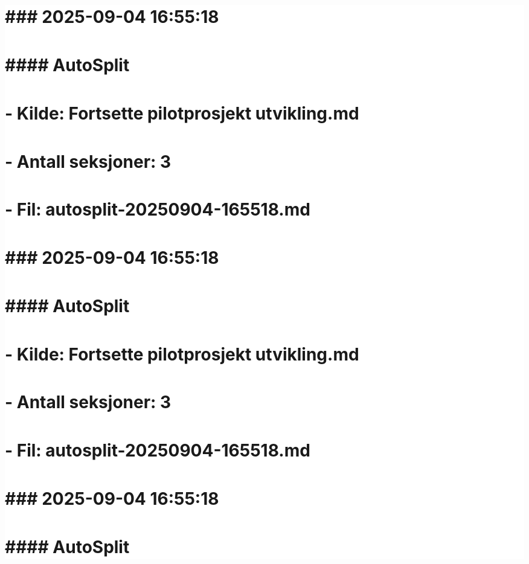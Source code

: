 #

# \### 2025-09-04 16:55:18

# \#### AutoSplit

# \- Kilde: Fortsette pilotprosjekt utvikling.md

# \- Antall seksjoner: 3

# \- Fil: autosplit-20250904-165518.md

#

#

#

#

# \### 2025-09-04 16:55:18

# \#### AutoSplit

# \- Kilde: Fortsette pilotprosjekt utvikling.md

# \- Antall seksjoner: 3

# \- Fil: autosplit-20250904-165518.md

#

#

#

#

# \### 2025-09-04 16:55:18

# \#### AutoSplit
